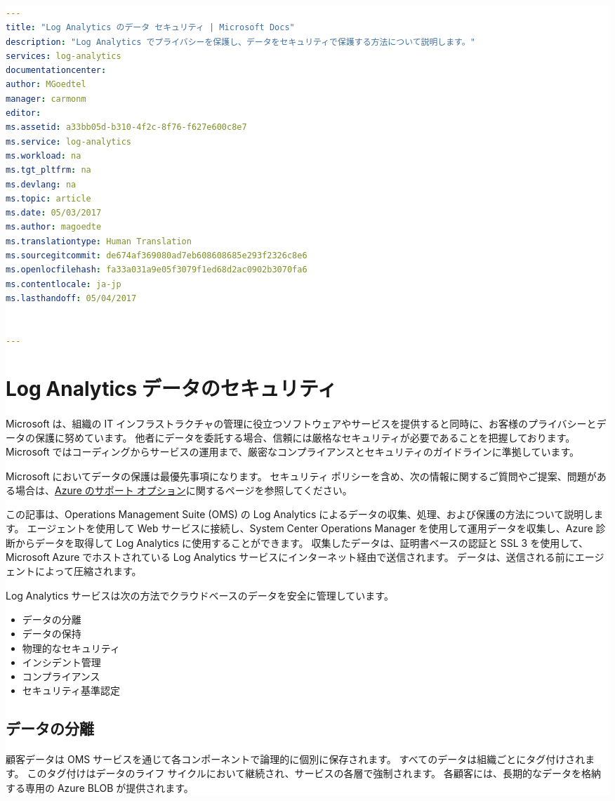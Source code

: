 ```yaml
---
title: "Log Analytics のデータ セキュリティ | Microsoft Docs"
description: "Log Analytics でプライバシーを保護し、データをセキュリティで保護する方法について説明します。"
services: log-analytics
documentationcenter: 
author: MGoedtel
manager: carmonm
editor: 
ms.assetid: a33bb05d-b310-4f2c-8f76-f627e600c8e7
ms.service: log-analytics
ms.workload: na
ms.tgt_pltfrm: na
ms.devlang: na
ms.topic: article
ms.date: 05/03/2017
ms.author: magoedte
ms.translationtype: Human Translation
ms.sourcegitcommit: de674af369080ad7eb608608685e293f2326c8e6
ms.openlocfilehash: fa33a031a9e05f3079f1ed68d2ac0902b3070fa6
ms.contentlocale: ja-jp
ms.lasthandoff: 05/04/2017


---
```

<a id="log-analytics-data-security" class="xliff"></a>

# Log Analytics データのセキュリティ
Microsoft は、組織の IT インフラストラクチャの管理に役立つソフトウェアやサービスを提供すると同時に、お客様のプライバシーとデータの保護に努めています。 他者にデータを委託する場合、信頼には厳格なセキュリティが必要であることを把握しております。 Microsoft ではコーディングからサービスの運用まで、厳密なコンプライアンスとセキュリティのガイドラインに準拠しています。

Microsoft においてデータの保護は最優先事項になります。 セキュリティ ポリシーを含め、次の情報に関するご質問やご提案、問題がある場合は、[Azure のサポート オプション](http://azure.microsoft.com/support/options/)に関するページを参照してください。

この記事は、Operations Management Suite (OMS) の Log Analytics によるデータの収集、処理、および保護の方法について説明します。 エージェントを使用して Web サービスに接続し、System Center Operations Manager を使用して運用データを収集し、Azure 診断からデータを取得して Log Analytics に使用することができます。 収集したデータは、証明書ベースの認証と SSL 3 を使用して、Microsoft Azure でホストされている Log Analytics サービスにインターネット経由で送信されます。 データは、送信される前にエージェントによって圧縮されます。

Log Analytics サービスは次の方法でクラウドベースのデータを安全に管理しています。

* データの分離
* データの保持
* 物理的なセキュリティ
* インシデント管理
* コンプライアンス
* セキュリティ基準認定

<a id="data-segregation" class="xliff"></a>

## データの分離
顧客データは OMS サービスを通じて各コンポーネントで論理的に個別に保存されます。 すべてのデータは組織ごとにタグ付けされます。 このタグ付けはデータのライフ サイクルにおいて継続され、サービスの各層で強制されます。 各顧客には、長期的なデータを格納する専用の Azure BLOB が提供されます。
